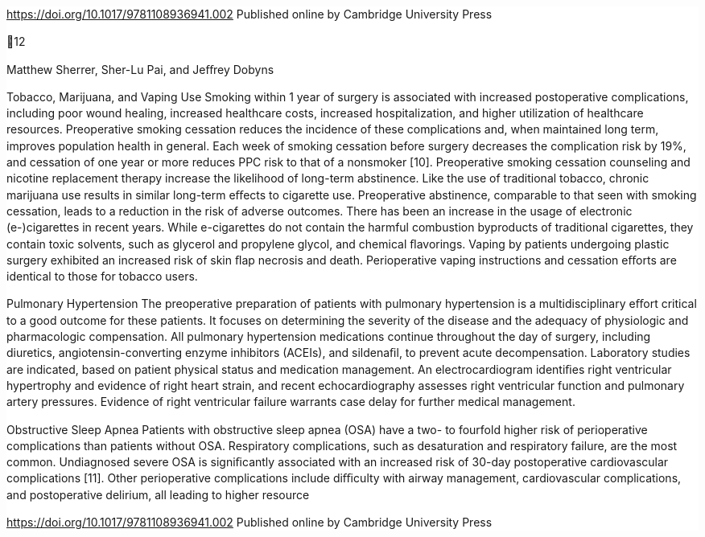 https://doi.org/10.1017/9781108936941.002 Published online by Cambridge
University Press

12

Matthew Sherrer, Sher-Lu Pai, and Jeﬀrey Dobyns

Tobacco, Marijuana, and Vaping Use Smoking within 1 year of surgery is
associated with increased postoperative complications, including poor
wound healing, increased healthcare costs, increased hospitalization,
and higher utilization of healthcare resources. Preoperative smoking
cessation reduces the incidence of these complications and, when
maintained long term, improves population health in general. Each week
of smoking cessation before surgery decreases the complication risk by
19%, and cessation of one year or more reduces PPC risk to that of a
nonsmoker \[10\]. Preoperative smoking cessation counseling and nicotine
replacement therapy increase the likelihood of long-term abstinence.
Like the use of traditional tobacco, chronic marijuana use results in
similar long-term eﬀects to cigarette use. Preoperative abstinence,
comparable to that seen with smoking cessation, leads to a reduction in
the risk of adverse outcomes. There has been an increase in the usage of
electronic (e-)cigarettes in recent years. While e-cigarettes do not
contain the harmful combustion byproducts of traditional cigarettes,
they contain toxic solvents, such as glycerol and propylene glycol, and
chemical ﬂavorings. Vaping by patients undergoing plastic surgery
exhibited an increased risk of skin ﬂap necrosis and death.
Perioperative vaping instructions and cessation eﬀorts are identical to
those for tobacco users.

Pulmonary Hypertension The preoperative preparation of patients with
pulmonary hypertension is a multidisciplinary eﬀort critical to a good
outcome for these patients. It focuses on determining the severity of
the disease and the adequacy of physiologic and pharmacologic
compensation. All pulmonary hypertension medications continue throughout
the day of surgery, including diuretics, angiotensin-converting enzyme
inhibitors (ACEIs), and sildenaﬁl, to prevent acute decompensation.
Laboratory studies are indicated, based on patient physical status and
medication management. An electrocardiogram identiﬁes right ventricular
hypertrophy and evidence of right heart strain, and recent
echocardiography assesses right ventricular function and pulmonary
artery pressures. Evidence of right ventricular failure warrants case
delay for further medical management.

Obstructive Sleep Apnea Patients with obstructive sleep apnea (OSA) have
a two- to fourfold higher risk of perioperative complications than
patients without OSA. Respiratory complications, such as desaturation
and respiratory failure, are the most common. Undiagnosed severe OSA is
signiﬁcantly associated with an increased risk of 30-day postoperative
cardiovascular complications \[11\]. Other perioperative complications
include diﬃculty with airway management, cardiovascular complications,
and postoperative delirium, all leading to higher resource

https://doi.org/10.1017/9781108936941.002 Published online by Cambridge
University Press
